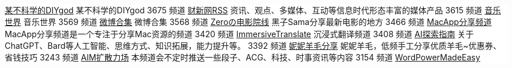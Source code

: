 </tr>
<tr>
<td align="left"><a href="https://t.me/awesomeDIYgod" rel="nofollow">某不科学的DIYgod</a></td>
<td align="left">某不科学的DIYgod</td>
<td align="left">3675</td>
<td align="left">频道</td>
</tr>
<tr>
<td align="left"><a href="https://t.me/caixin_web" rel="nofollow">财新网RSS</a></td>
<td align="left">资讯、观点、多媒体、互动等信息时代形态丰富的媒体产品</td>
<td align="left">3615</td>
<td align="left">频道</td>
</tr>
<tr>
<td align="left"><a href="https://t.me/lumingguandj" rel="nofollow">音乐世界</a></td>
<td align="left">音乐世界</td>
<td align="left">3569</td>
<td align="left">频道</td>
</tr>
<tr>
<td align="left"><a href="https://t.me/weibo_one" rel="nofollow">微博合集</a></td>
<td align="left">微博合集</td>
<td align="left">3568</td>
<td align="left">频道</td>
</tr>
<tr>
<td align="left"><a href="https://t.me/zerodemovie" rel="nofollow">Zeroの电影院线</a></td>
<td align="left">黑子Sama分享最新电影的地方</td>
<td align="left">3466</td>
<td align="left">频道</td>
</tr>
<tr>
<td align="left"><a href="https://t.me/macapp_channel" rel="nofollow">MacApp分享频道</a></td>
<td align="left">MacApp分享频道是一个专注于分享Mac资源的频道</td>
<td align="left">3420</td>
<td align="left">频道</td>
</tr>
<tr>
<td align="left"><a href="https://t.me/immersivetranslate" rel="nofollow">ImmersiveTranslate</a></td>
<td align="left">沉浸式翻译频道</td>
<td align="left">3408</td>
<td align="left">频道</td>
</tr>
<tr>
<td align="left"><a href="https://t.me/aigc1024" rel="nofollow">AI探索指南</a></td>
<td align="left">关于ChatGPT、Bard等人工智能、思维方式、知识拓展，能力提升等。</td>
<td align="left">3392</td>
<td align="left">频道</td>
</tr>
<tr>
<td align="left"><a href="https://t.me/NiNiShare" rel="nofollow">妮妮羊毛分享</a></td>
<td align="left">妮妮羊毛，低频手工分享优质羊毛~优惠券、省钱技巧</td>
<td align="left">3243</td>
<td align="left">频道</td>
</tr>
<tr>
<td align="left"><a href="https://t.me/nekosc" rel="nofollow">AIM扩散力场</a></td>
<td align="left">本频道会不定时推送一些段子、ACG、科技、时事资讯等内容</td>
<td align="left">3154</td>
<td align="left">频道</td>
</tr>
<tr>
<td align="left"><a href="https://t.me/pieroots" rel="nofollow">WordPowerMadeEasy</a></td>